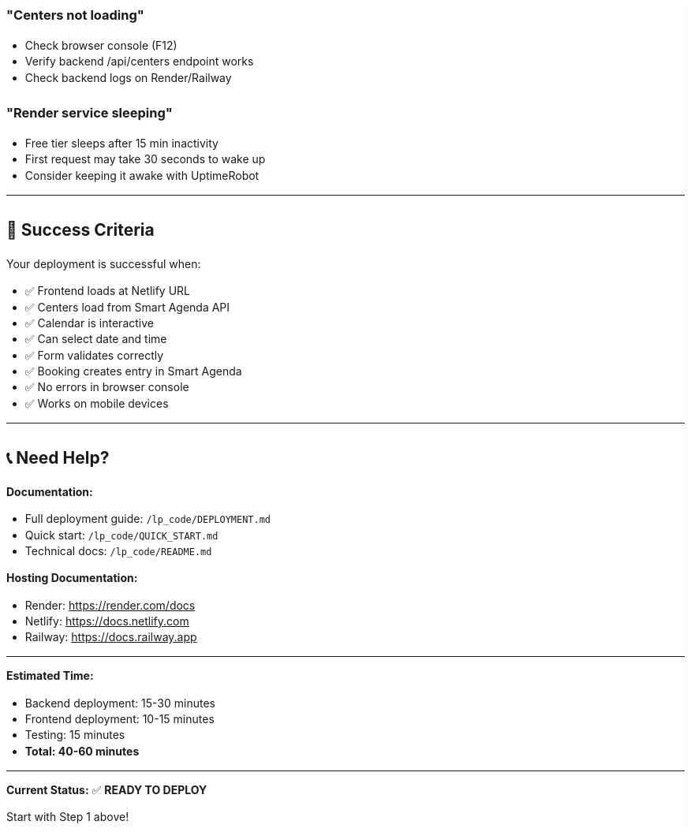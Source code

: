 ### "Centers not loading"
- Check browser console (F12)
- Verify backend /api/centers endpoint works
- Check backend logs on Render/Railway

### "Render service sleeping"
- Free tier sleeps after 15 min inactivity
- First request may take 30 seconds to wake up
- Consider keeping it awake with UptimeRobot

---

## 🎉 Success Criteria

Your deployment is successful when:

- ✅ Frontend loads at Netlify URL
- ✅ Centers load from Smart Agenda API
- ✅ Calendar is interactive
- ✅ Can select date and time
- ✅ Form validates correctly
- ✅ Booking creates entry in Smart Agenda
- ✅ No errors in browser console
- ✅ Works on mobile devices

---

## 📞 Need Help?

**Documentation:**
- Full deployment guide: `/lp_code/DEPLOYMENT.md`
- Quick start: `/lp_code/QUICK_START.md`
- Technical docs: `/lp_code/README.md`

**Hosting Documentation:**
- Render: https://render.com/docs
- Netlify: https://docs.netlify.com
- Railway: https://docs.railway.app

---

**Estimated Time:**
- Backend deployment: 15-30 minutes
- Frontend deployment: 10-15 minutes
- Testing: 15 minutes
- **Total: 40-60 minutes**

---

**Current Status:** ✅ **READY TO DEPLOY**

Start with Step 1 above!
